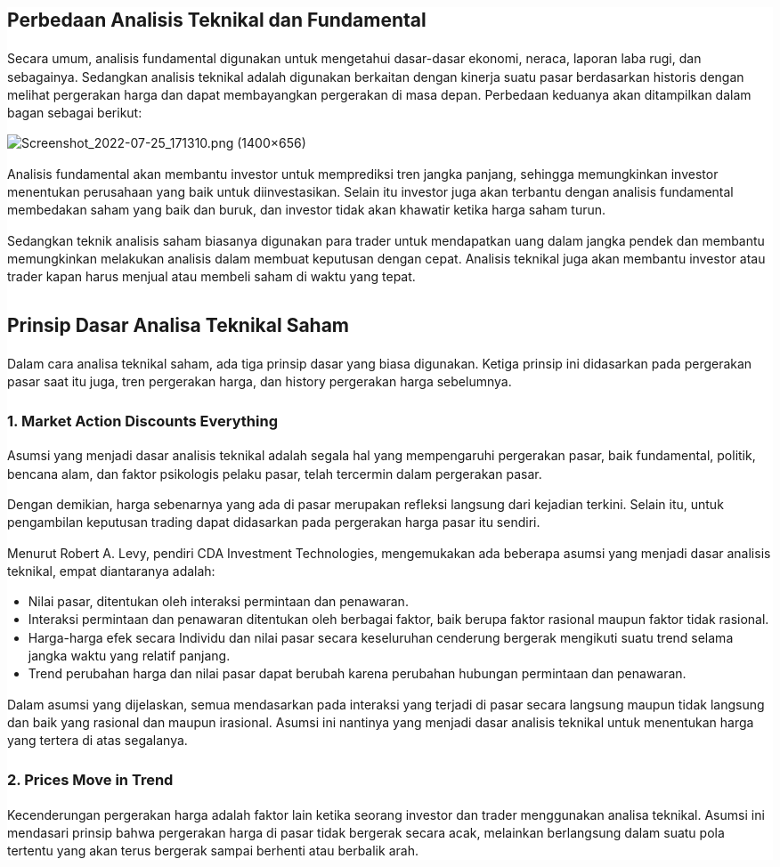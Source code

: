 ## Perbedaan Analisis Teknikal dan Fundamental

Secara umum, analisis fundamental digunakan untuk mengetahui dasar-dasar ekonomi, neraca, laporan laba rugi, dan sebagainya. Sedangkan analisis teknikal adalah digunakan berkaitan dengan kinerja suatu pasar berdasarkan historis dengan melihat pergerakan harga dan dapat membayangkan pergerakan di masa depan. Perbedaan keduanya akan ditampilkan dalam bagan sebagai berikut:

![Screenshot_2022-07-25_171310.png (1400×656)](https://media.discordapp.net/attachments/913743599844343808/1001733610266693632/unknown.png?width=1057&height=495)

Analisis fundamental akan membantu investor untuk memprediksi tren jangka panjang, sehingga memungkinkan investor menentukan perusahaan yang baik untuk diinvestasikan. Selain itu investor juga akan terbantu dengan analisis fundamental membedakan saham yang baik dan buruk, dan investor tidak akan khawatir ketika harga saham turun.

Sedangkan teknik analisis saham biasanya digunakan para trader untuk mendapatkan uang dalam jangka pendek dan membantu memungkinkan melakukan analisis dalam membuat keputusan dengan cepat. Analisis teknikal juga akan membantu investor atau trader kapan harus menjual atau membeli saham di waktu yang tepat. 

## Prinsip Dasar Analisa Teknikal Saham

Dalam cara analisa teknikal saham, ada tiga prinsip dasar yang biasa digunakan. Ketiga prinsip ini didasarkan pada pergerakan pasar saat itu juga, tren pergerakan harga, dan history pergerakan harga sebelumnya.

### 1. Market Action Discounts Everything

Asumsi yang menjadi dasar analisis teknikal adalah segala hal yang mempengaruhi pergerakan pasar, baik fundamental, politik, bencana alam, dan faktor psikologis pelaku pasar, telah tercermin dalam pergerakan pasar.

Dengan demikian, harga sebenarnya yang ada di pasar merupakan refleksi langsung dari kejadian terkini. Selain itu, untuk pengambilan keputusan trading dapat didasarkan pada pergerakan harga pasar itu sendiri. 

Menurut Robert A. Levy, pendiri CDA Investment Technologies, mengemukakan ada beberapa asumsi yang menjadi dasar analisis teknikal, empat diantaranya adalah:

* Nilai pasar, ditentukan oleh interaksi permintaan dan penawaran.
* Interaksi permintaan dan penawaran ditentukan oleh berbagai faktor, baik berupa faktor rasional maupun faktor tidak rasional.
* Harga-harga efek secara Individu dan nilai pasar secara keseluruhan cenderung bergerak mengikuti suatu trend selama jangka waktu yang relatif panjang.
* Trend perubahan harga dan nilai pasar dapat berubah karena perubahan hubungan permintaan dan penawaran.

Dalam asumsi yang dijelaskan, semua mendasarkan pada interaksi yang terjadi di pasar secara langsung maupun tidak langsung dan baik yang rasional dan maupun irasional. Asumsi ini nantinya yang menjadi dasar analisis teknikal untuk menentukan harga yang tertera di atas segalanya. 

### 2. Prices Move in Trend

Kecenderungan pergerakan harga adalah faktor lain ketika seorang investor dan trader menggunakan analisa teknikal. Asumsi ini mendasari prinsip bahwa pergerakan harga di pasar tidak bergerak secara acak, melainkan berlangsung dalam suatu pola tertentu yang akan terus bergerak sampai berhenti atau berbalik arah. 
